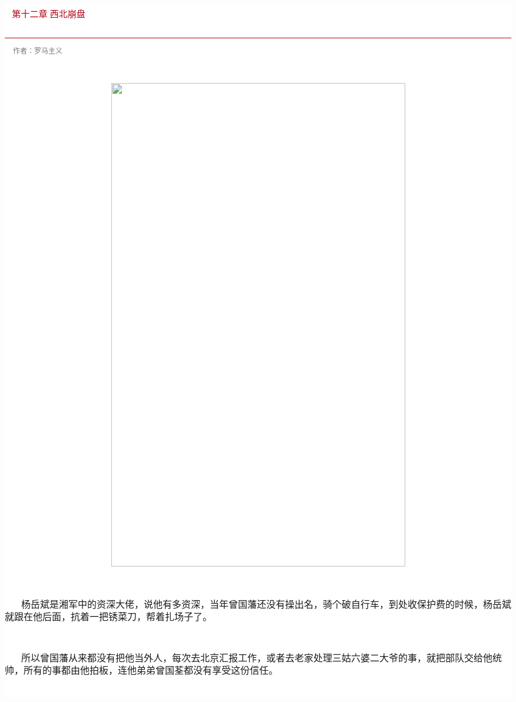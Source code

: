 <section class="active brush" data-css="border-bottom-style: solid;border-bottom-width: 1px;border-color: rgb(255,140,0);color: rgb(255,140,0);font-size: 1.8em;line-height: 1;margin-top: 0.2em;padding-bottom: 5px;padding-left: 0.5em;padding-right: 0.5em" style="margin-top: 0.2em;padding-right: 0.5em;padding-bottom: 5px;padding-left: 0.5em;border-bottom: 1px solid rgb(179, 1, 18);border-top-color: rgb(179, 1, 18);border-right-color: rgb(179, 1, 18);border-left-color: rgb(179, 1, 18);color: rgb(179, 1, 18);font-size: 1.8em;line-height: 1;">
<p data-css="color: rgb(255,140,0);font-size:1em" style="font-size: 1em;">
<span style="font-size: 15px;">
</span>
</p>
<p>
<span style="font-family: 微软雅黑, sans-serif;font-size: 15px;">
               第十二章 西北崩盘
              </span>
</p>
</section>
<section data-css="border-color: rgb(33, 33, 34);color: rgb(33, 33, 34);font-size: 1em;line-height: 1;margin: 5px 1em" style="margin: 5px 1em;border-color: rgb(179, 1, 18);color: rgb(179, 1, 18);font-size: 1em;line-height: 1;">
<p class="active brush" data-css="color: rgb(121,121,121);font-family: " style="color: rgb(121, 121, 121);">
<span style="font-size: 12px;">
               作者：罗马主义
              </span>
</p>
</section>
</section>
</section>
</section>
</section>
<p>
<br/>
</p>
<p style="text-align: center;">
<img class="" data-croporisrc="https://mmbiz.qpic.cn/mmbiz_jpg/Lvm6UAoJibrOJlrRPKmyUjT5kQlo3N0JaM68GXhetWzias9C1yPibtUamBV8QFAaoU1Wk08IiaLfcZYqStzQ2odKcw/?wx_fmt=jpeg" data-cropx1="0" data-cropx2="499" data-cropy1="3" data-cropy2="824" data-ratio="1.6472945891783568" data-s="300,640" data-src="" data-type="jpeg" data-w="499" src="{{ '/img/Lvm6UAoJibrOJlrRPKmyUjT5kQlo3N0JaVk9zAscgt42dicM110xlVwiboNvM67eiadHHyXL2EO4eJDejloSOLE3Ng.jpeg' | prepend: site.img | replace: '//','/' }}" style="width: 499px;height: 821px;"/>
</p>
<p style="text-indent: 2em;line-height: 1.5em;">
<span style="font-size: 16px;">
<br/>
</span>
</p>
<p style="text-indent: 2em;line-height: 1.5em;">
<span style="font-size: 16px;">
          杨岳斌是湘军中的资深大佬，说他有多资深，当年曾国藩还没有操出名，骑个破自行车，到处收保护费的时候，杨岳斌就跟在他后面，抗着一把锈菜刀，帮着扎场子了。
         </span>
</p>
<p style="text-indent: 2em;line-height: 1.5em;">
<span style="font-size: 16px;">
<br/>
</span>
</p>
<p style="text-indent: 2em;line-height: 1.5em;">
<span style="font-size: 16px;">
          所以曾国藩从来都没有把他当外人，每次去北京汇报工作，或者去老家处理三姑六婆二大爷的事，就把部队交给他统帅，所有的事都由他拍板，连他弟弟曾国荃都没有享受这份信任。
         </span>
</p>
<p style="text-indent: 2em;line-height: 1.5em;">
<span style="font-size: 16px;">
<br/>
</span>
</p>
<p style="text-indent: 2em;line-height: 1.5em;">
<span style="font-size: 16px;">
